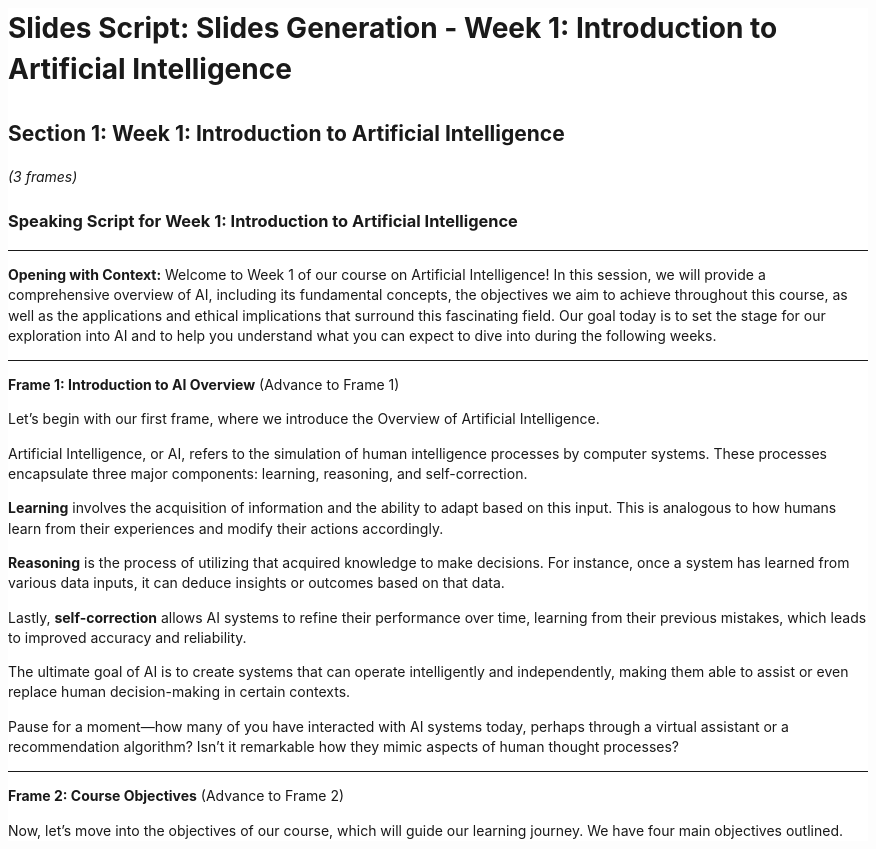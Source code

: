 # Slides Script: Slides Generation - Week 1: Introduction to Artificial Intelligence

## Section 1: Week 1: Introduction to Artificial Intelligence
*(3 frames)*

### Speaking Script for Week 1: Introduction to Artificial Intelligence

---

**Opening with Context:**
Welcome to Week 1 of our course on Artificial Intelligence! In this session, we will provide a comprehensive overview of AI, including its fundamental concepts, the objectives we aim to achieve throughout this course, as well as the applications and ethical implications that surround this fascinating field. Our goal today is to set the stage for our exploration into AI and to help you understand what you can expect to dive into during the following weeks.

---

**Frame 1: Introduction to AI Overview**
(Advance to Frame 1)

Let’s begin with our first frame, where we introduce the Overview of Artificial Intelligence.

Artificial Intelligence, or AI, refers to the simulation of human intelligence processes by computer systems. These processes encapsulate three major components: learning, reasoning, and self-correction. 

**Learning** involves the acquisition of information and the ability to adapt based on this input. This is analogous to how humans learn from their experiences and modify their actions accordingly. 

**Reasoning** is the process of utilizing that acquired knowledge to make decisions. For instance, once a system has learned from various data inputs, it can deduce insights or outcomes based on that data. 

Lastly, **self-correction** allows AI systems to refine their performance over time, learning from their previous mistakes, which leads to improved accuracy and reliability.

The ultimate goal of AI is to create systems that can operate intelligently and independently, making them able to assist or even replace human decision-making in certain contexts.

Pause for a moment—how many of you have interacted with AI systems today, perhaps through a virtual assistant or a recommendation algorithm? Isn’t it remarkable how they mimic aspects of human thought processes?

---

**Frame 2: Course Objectives**
(Advance to Frame 2)

Now, let’s move into the objectives of our course, which will guide our learning journey. We have four main objectives outlined.

